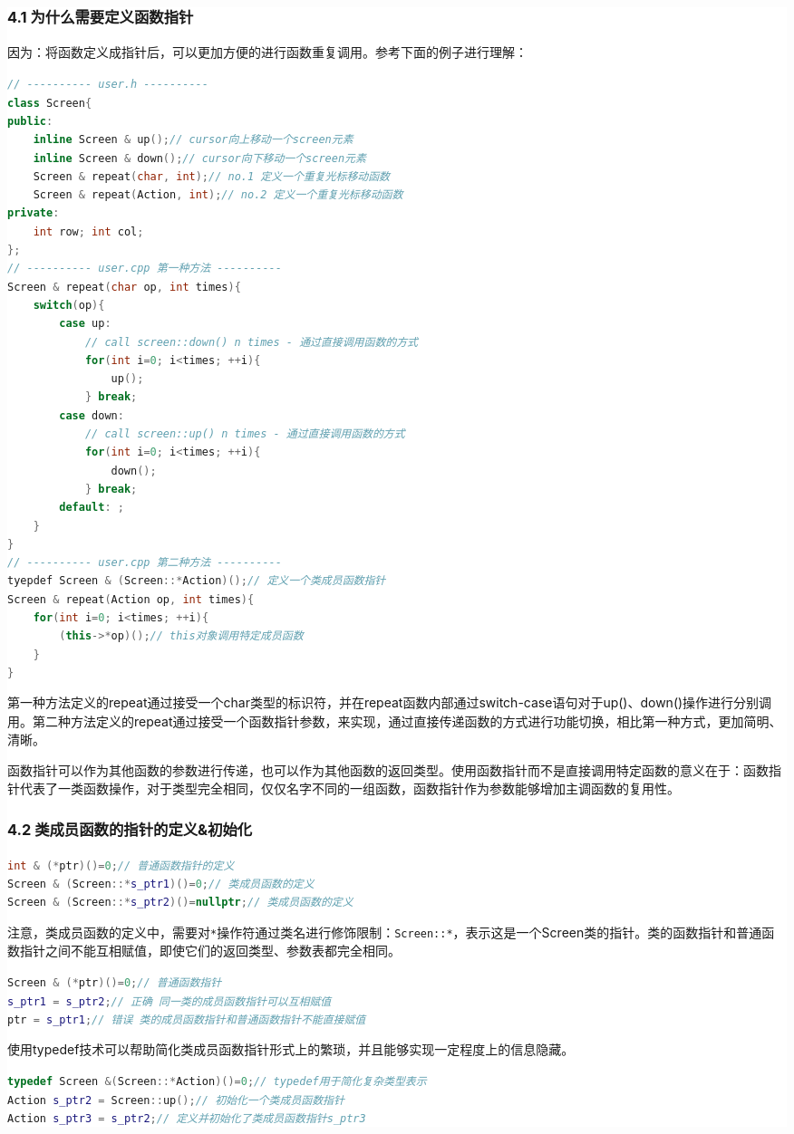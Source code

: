 ### 4.1 为什么需要定义函数指针 
因为：将函数定义成指针后，可以更加方便的进行函数重复调用。参考下面的例子进行理解：
```c++
// ---------- user.h ----------
class Screen{
public:
    inline Screen & up();// cursor向上移动一个screen元素
    inline Screen & down();// cursor向下移动一个screen元素
    Screen & repeat(char, int);// no.1 定义一个重复光标移动函数
    Screen & repeat(Action, int);// no.2 定义一个重复光标移动函数
private:
    int row; int col;
};
// ---------- user.cpp 第一种方法 ----------
Screen & repeat(char op, int times){
    switch(op){
        case up:
            // call screen::down() n times - 通过直接调用函数的方式
            for(int i=0; i<times; ++i){
                up();            
            } break;
        case down:
            // call screen::up() n times - 通过直接调用函数的方式
            for(int i=0; i<times; ++i){
                down();
            } break;
        default: ;
    }
}
// ---------- user.cpp 第二种方法 ----------
tyepdef Screen & (Screen::*Action)();// 定义一个类成员函数指针
Screen & repeat(Action op, int times){
    for(int i=0; i<times; ++i){
        (this->*op)();// this对象调用特定成员函数
    }
}
```
第一种方法定义的repeat通过接受一个char类型的标识符，并在repeat函数内部通过switch-case语句对于up()、down()操作进行分别调用。第二种方法定义的repeat通过接受一个函数指针参数，来实现，通过直接传递函数的方式进行功能切换，相比第一种方式，更加简明、清晰。

函数指针可以作为其他函数的参数进行传递，也可以作为其他函数的返回类型。使用函数指针而不是直接调用特定函数的意义在于：函数指针代表了一类函数操作，对于类型完全相同，仅仅名字不同的一组函数，函数指针作为参数能够增加主调函数的复用性。

### 4.2 类成员函数的指针的定义&初始化
```c++
int & (*ptr)()=0;// 普通函数指针的定义
Screen & (Screen::*s_ptr1)()=0;// 类成员函数的定义
Screen & (Screen::*s_ptr2)()=nullptr;// 类成员函数的定义
```
注意，类成员函数的定义中，需要对`*`操作符通过类名进行修饰限制：`Screen::*`，表示这是一个Screen类的指针。类的函数指针和普通函数指针之间不能互相赋值，即使它们的返回类型、参数表都完全相同。
```c++
Screen & (*ptr)()=0;// 普通函数指针
s_ptr1 = s_ptr2;// 正确 同一类的成员函数指针可以互相赋值
ptr = s_ptr1;// 错误 类的成员函数指针和普通函数指针不能直接赋值
```
使用typedef技术可以帮助简化类成员函数指针形式上的繁琐，并且能够实现一定程度上的信息隐藏。
```c++
typedef Screen &(Screen::*Action)()=0;// typedef用于简化复杂类型表示
Action s_ptr2 = Screen::up();// 初始化一个类成员函数指针
Action s_ptr3 = s_ptr2;// 定义并初始化了类成员函数指针s_ptr3
```
